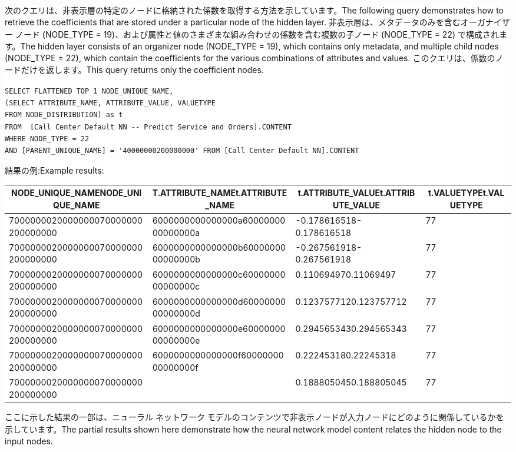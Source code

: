  <span data-ttu-id="68dfb-200">次のクエリは、非表示層の特定のノードに格納された係数を取得する方法を示しています。</span><span class="sxs-lookup"><span data-stu-id="68dfb-200">The following query demonstrates how to retrieve the coefficients that are stored under a particular node of the hidden layer.</span></span> <span data-ttu-id="68dfb-201">非表示層は、メタデータのみを含むオーガナイザー ノード (NODE_TYPE = 19)、および属性と値のさまざまな組み合わせの係数を含む複数の子ノード (NODE_TYPE = 22) で構成されます。</span><span class="sxs-lookup"><span data-stu-id="68dfb-201">The hidden layer consists of an organizer node (NODE_TYPE = 19), which contains only metadata, and multiple child nodes (NODE_TYPE = 22), which contain the coefficients for the various combinations of attributes and values.</span></span> <span data-ttu-id="68dfb-202">このクエリは、係数のノードだけを返します。</span><span class="sxs-lookup"><span data-stu-id="68dfb-202">This query returns only the coefficient nodes.</span></span>  
  
```  
SELECT FLATTENED TOP 1 NODE_UNIQUE_NAME,   
(SELECT ATTRIBUTE_NAME, ATTRIBUTE_VALUE, VALUETYPE  
FROM NODE_DISTRIBUTION) as t  
FROM  [Call Center Default NN -- Predict Service and Orders].CONTENT  
WHERE NODE_TYPE = 22  
AND [PARENT_UNIQUE_NAME] = '40000000200000000' FROM [Call Center Default NN].CONTENT  
```  
  
 <span data-ttu-id="68dfb-203">結果の例:</span><span class="sxs-lookup"><span data-stu-id="68dfb-203">Example results:</span></span>  
  
|<span data-ttu-id="68dfb-204">NODE_UNIQUE_NAME</span><span class="sxs-lookup"><span data-stu-id="68dfb-204">NODE_UNIQUE_NAME</span></span>|<span data-ttu-id="68dfb-205">T.ATTRIBUTE_NAME</span><span class="sxs-lookup"><span data-stu-id="68dfb-205">t.ATTRIBUTE_NAME</span></span>|<span data-ttu-id="68dfb-206">t.ATTRIBUTE_VALUE</span><span class="sxs-lookup"><span data-stu-id="68dfb-206">t.ATTRIBUTE_VALUE</span></span>|<span data-ttu-id="68dfb-207">t.VALUETYPE</span><span class="sxs-lookup"><span data-stu-id="68dfb-207">t.VALUETYPE</span></span>|  
|------------------------|-----------------------|------------------------|-----------------|  
|<span data-ttu-id="68dfb-208">70000000200000000</span><span class="sxs-lookup"><span data-stu-id="68dfb-208">70000000200000000</span></span>|<span data-ttu-id="68dfb-209">6000000000000000a</span><span class="sxs-lookup"><span data-stu-id="68dfb-209">6000000000000000a</span></span>|<span data-ttu-id="68dfb-210">-0.178616518</span><span class="sxs-lookup"><span data-stu-id="68dfb-210">-0.178616518</span></span>|<span data-ttu-id="68dfb-211">7</span><span class="sxs-lookup"><span data-stu-id="68dfb-211">7</span></span>|  
|<span data-ttu-id="68dfb-212">70000000200000000</span><span class="sxs-lookup"><span data-stu-id="68dfb-212">70000000200000000</span></span>|<span data-ttu-id="68dfb-213">6000000000000000b</span><span class="sxs-lookup"><span data-stu-id="68dfb-213">6000000000000000b</span></span>|<span data-ttu-id="68dfb-214">-0.267561918</span><span class="sxs-lookup"><span data-stu-id="68dfb-214">-0.267561918</span></span>|<span data-ttu-id="68dfb-215">7</span><span class="sxs-lookup"><span data-stu-id="68dfb-215">7</span></span>|  
|<span data-ttu-id="68dfb-216">70000000200000000</span><span class="sxs-lookup"><span data-stu-id="68dfb-216">70000000200000000</span></span>|<span data-ttu-id="68dfb-217">6000000000000000c</span><span class="sxs-lookup"><span data-stu-id="68dfb-217">6000000000000000c</span></span>|<span data-ttu-id="68dfb-218">0.11069497</span><span class="sxs-lookup"><span data-stu-id="68dfb-218">0.11069497</span></span>|<span data-ttu-id="68dfb-219">7</span><span class="sxs-lookup"><span data-stu-id="68dfb-219">7</span></span>|  
|<span data-ttu-id="68dfb-220">70000000200000000</span><span class="sxs-lookup"><span data-stu-id="68dfb-220">70000000200000000</span></span>|<span data-ttu-id="68dfb-221">6000000000000000d</span><span class="sxs-lookup"><span data-stu-id="68dfb-221">6000000000000000d</span></span>|<span data-ttu-id="68dfb-222">0.123757712</span><span class="sxs-lookup"><span data-stu-id="68dfb-222">0.123757712</span></span>|<span data-ttu-id="68dfb-223">7</span><span class="sxs-lookup"><span data-stu-id="68dfb-223">7</span></span>|  
|<span data-ttu-id="68dfb-224">70000000200000000</span><span class="sxs-lookup"><span data-stu-id="68dfb-224">70000000200000000</span></span>|<span data-ttu-id="68dfb-225">6000000000000000e</span><span class="sxs-lookup"><span data-stu-id="68dfb-225">6000000000000000e</span></span>|<span data-ttu-id="68dfb-226">0.294565343</span><span class="sxs-lookup"><span data-stu-id="68dfb-226">0.294565343</span></span>|<span data-ttu-id="68dfb-227">7</span><span class="sxs-lookup"><span data-stu-id="68dfb-227">7</span></span>|  
|<span data-ttu-id="68dfb-228">70000000200000000</span><span class="sxs-lookup"><span data-stu-id="68dfb-228">70000000200000000</span></span>|<span data-ttu-id="68dfb-229">6000000000000000f</span><span class="sxs-lookup"><span data-stu-id="68dfb-229">6000000000000000f</span></span>|<span data-ttu-id="68dfb-230">0.22245318</span><span class="sxs-lookup"><span data-stu-id="68dfb-230">0.22245318</span></span>|<span data-ttu-id="68dfb-231">7</span><span class="sxs-lookup"><span data-stu-id="68dfb-231">7</span></span>|  
|<span data-ttu-id="68dfb-232">70000000200000000</span><span class="sxs-lookup"><span data-stu-id="68dfb-232">70000000200000000</span></span>||<span data-ttu-id="68dfb-233">0.188805045</span><span class="sxs-lookup"><span data-stu-id="68dfb-233">0.188805045</span></span>|<span data-ttu-id="68dfb-234">7</span><span class="sxs-lookup"><span data-stu-id="68dfb-234">7</span></span>|  
  
 <span data-ttu-id="68dfb-235">ここに示した結果の一部は、ニューラル ネットワーク モデルのコンテンツで非表示ノードが入力ノードにどのように関係しているかを示しています。</span><span class="sxs-lookup"><span data-stu-id="68dfb-235">The partial results shown here demonstrate how the neural network model content relates the hidden node to the input nodes.</span></span>  
  